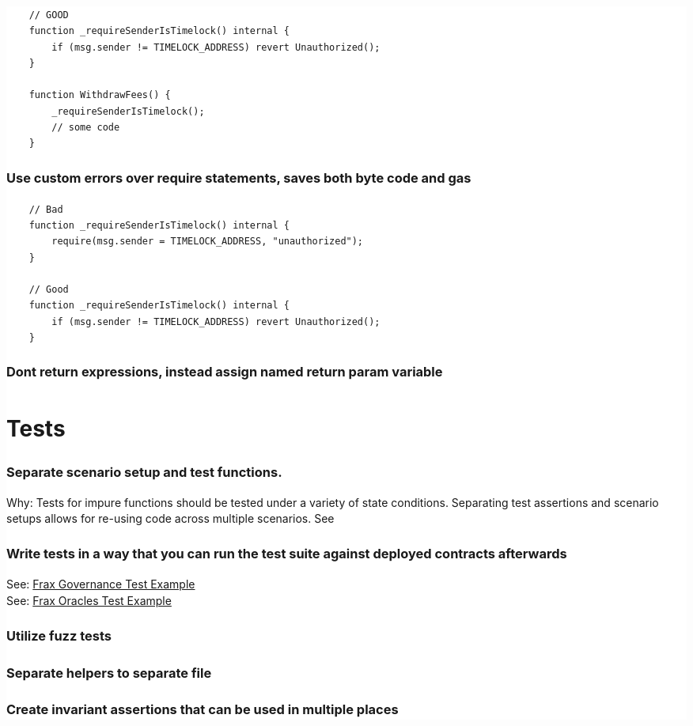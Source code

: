 ``` solidity
    // GOOD
    function _requireSenderIsTimelock() internal {
        if (msg.sender != TIMELOCK_ADDRESS) revert Unauthorized();
    }

    function WithdrawFees() {
        _requireSenderIsTimelock();
        // some code
    }
```


### Use custom errors over require statements, saves both byte code and gas
```solidity
    // Bad
    function _requireSenderIsTimelock() internal {
        require(msg.sender = TIMELOCK_ADDRESS, "unauthorized");
    }

    // Good
    function _requireSenderIsTimelock() internal {
        if (msg.sender != TIMELOCK_ADDRESS) revert Unauthorized();
    }
```


### Dont return expressions, instead assign named return param variable


# Tests
### Separate scenario setup and test functions.
Why: Tests for impure functions should be tested under a variety of state conditions.  Separating test assertions and scenario setups allows for re-using code across multiple scenarios. See 

### Write tests in a way that you can run the test suite against deployed contracts afterwards
See: [Frax Governance Test Example](https://github.com/FraxFinance/frax-governance/blob/e465513ac282aa7bfd6744b3136354fae51fed3c/test/fork/TestFraxGovernorFork.t.sol)<br>
See: [Frax Oracles Test Example](https://github.com/FraxFinance/frax-oracles/blob/master/test/e2e/TestFraxUsdcCurveLpDualOracle.t.sol)

### Utilize fuzz tests

### Separate helpers to separate file

### Create invariant assertions that can be used in multiple places
